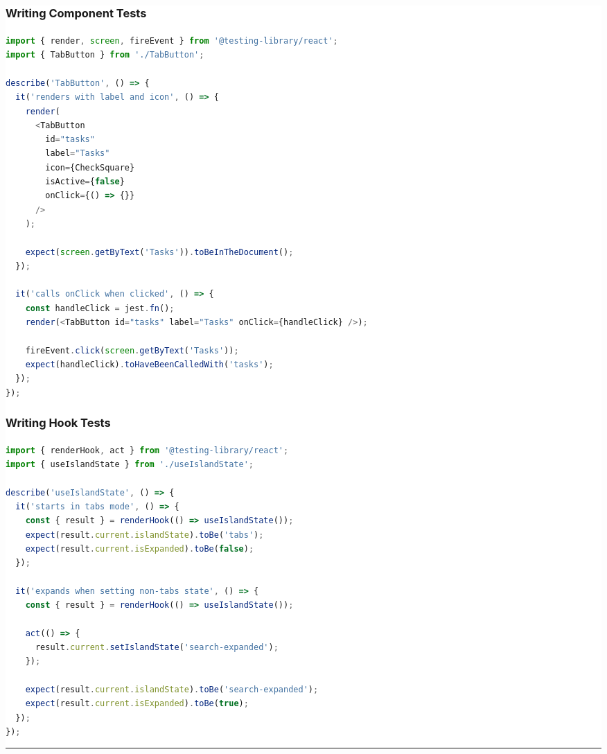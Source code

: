 ### Writing Component Tests

```typescript
import { render, screen, fireEvent } from '@testing-library/react';
import { TabButton } from './TabButton';

describe('TabButton', () => {
  it('renders with label and icon', () => {
    render(
      <TabButton
        id="tasks"
        label="Tasks"
        icon={CheckSquare}
        isActive={false}
        onClick={() => {}}
      />
    );

    expect(screen.getByText('Tasks')).toBeInTheDocument();
  });

  it('calls onClick when clicked', () => {
    const handleClick = jest.fn();
    render(<TabButton id="tasks" label="Tasks" onClick={handleClick} />);

    fireEvent.click(screen.getByText('Tasks'));
    expect(handleClick).toHaveBeenCalledWith('tasks');
  });
});
```

### Writing Hook Tests

```typescript
import { renderHook, act } from '@testing-library/react';
import { useIslandState } from './useIslandState';

describe('useIslandState', () => {
  it('starts in tabs mode', () => {
    const { result } = renderHook(() => useIslandState());
    expect(result.current.islandState).toBe('tabs');
    expect(result.current.isExpanded).toBe(false);
  });

  it('expands when setting non-tabs state', () => {
    const { result } = renderHook(() => useIslandState());

    act(() => {
      result.current.setIslandState('search-expanded');
    });

    expect(result.current.islandState).toBe('search-expanded');
    expect(result.current.isExpanded).toBe(true);
  });
});
```

---